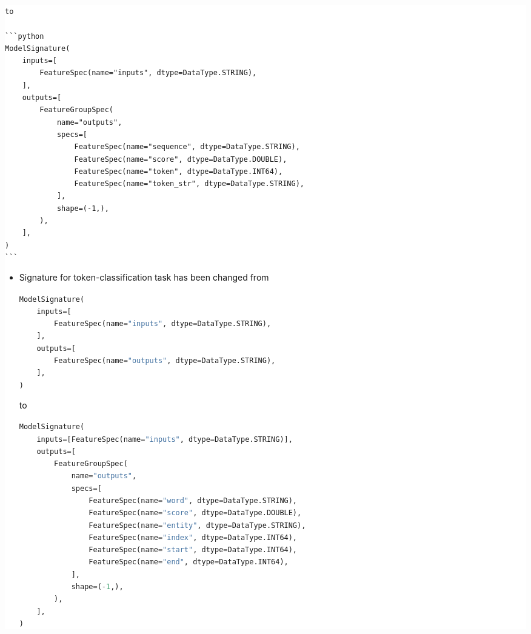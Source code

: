     to

    ```python
    ModelSignature(
        inputs=[
            FeatureSpec(name="inputs", dtype=DataType.STRING),
        ],
        outputs=[
            FeatureGroupSpec(
                name="outputs",
                specs=[
                    FeatureSpec(name="sequence", dtype=DataType.STRING),
                    FeatureSpec(name="score", dtype=DataType.DOUBLE),
                    FeatureSpec(name="token", dtype=DataType.INT64),
                    FeatureSpec(name="token_str", dtype=DataType.STRING),
                ],
                shape=(-1,),
            ),
        ],
    )
    ```

  * Signature for token-classification task has been changed from

    ```python
    ModelSignature(
        inputs=[
            FeatureSpec(name="inputs", dtype=DataType.STRING),
        ],
        outputs=[
            FeatureSpec(name="outputs", dtype=DataType.STRING),
        ],
    )
    ```

    to

    ```python
    ModelSignature(
        inputs=[FeatureSpec(name="inputs", dtype=DataType.STRING)],
        outputs=[
            FeatureGroupSpec(
                name="outputs",
                specs=[
                    FeatureSpec(name="word", dtype=DataType.STRING),
                    FeatureSpec(name="score", dtype=DataType.DOUBLE),
                    FeatureSpec(name="entity", dtype=DataType.STRING),
                    FeatureSpec(name="index", dtype=DataType.INT64),
                    FeatureSpec(name="start", dtype=DataType.INT64),
                    FeatureSpec(name="end", dtype=DataType.INT64),
                ],
                shape=(-1,),
            ),
        ],
    )
    ```
